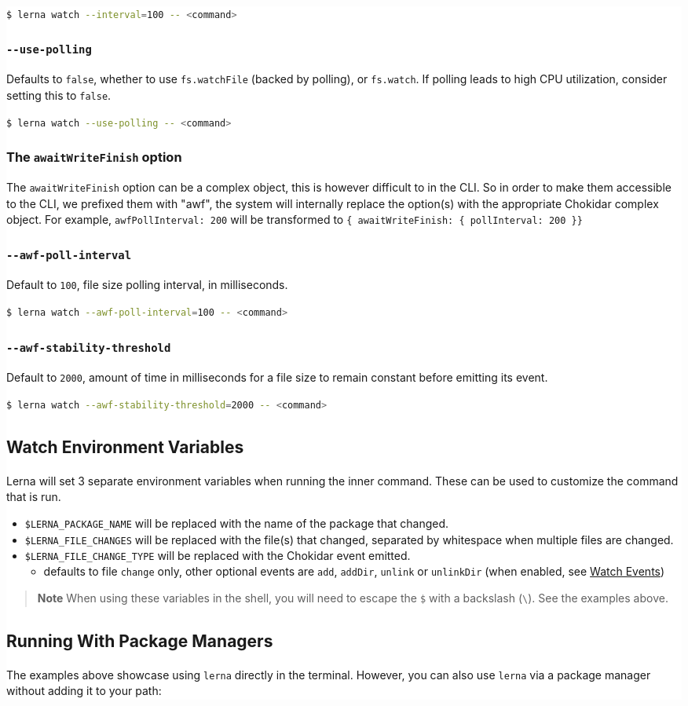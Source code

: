 ```sh
$ lerna watch --interval=100 -- <command>
```

### `--use-polling`

Defaults to `false`, whether to use `fs.watchFile` (backed by polling), or `fs.watch`. If polling leads to high CPU utilization, consider setting this to `false`.

```sh
$ lerna watch --use-polling -- <command>
```

### The `awaitWriteFinish` option

The `awaitWriteFinish` option can be a complex object, this is however difficult to in the CLI. So in order to make them accessible to the CLI, we prefixed them with "awf", the system will internally replace the option(s) with the appropriate Chokidar complex object. For example, `awfPollInterval: 200` will be transformed to `{ awaitWriteFinish: { pollInterval: 200 }}`

### `--awf-poll-interval`

Default to `100`, file size polling interval, in milliseconds.

```sh
$ lerna watch --awf-poll-interval=100 -- <command>
```

### `--awf-stability-threshold`

Default to `2000`, amount of time in milliseconds for a file size to remain constant before emitting its event.

```sh
$ lerna watch --awf-stability-threshold=2000 -- <command>
```

## Watch Environment Variables

Lerna will set 3 separate environment variables when running the inner command. These can be used to customize the command that is run.

- `$LERNA_PACKAGE_NAME` will be replaced with the name of the package that changed.
- `$LERNA_FILE_CHANGES` will be replaced with the file(s) that changed, separated by whitespace when multiple files are changed.
- `$LERNA_FILE_CHANGE_TYPE` will be replaced with the Chokidar event emitted.
   - defaults to file `change` only, other optional events are `add`, `addDir`, `unlink` or `unlinkDir` (when enabled, see [Watch Events](#watch-events))

> **Note** When using these variables in the shell, you will need to escape the `$` with a backslash (`\`). See the examples above.

## Running With Package Managers

The examples above showcase using `lerna` directly in the terminal. However, you can also use `lerna` via a package manager without adding it to your path:
